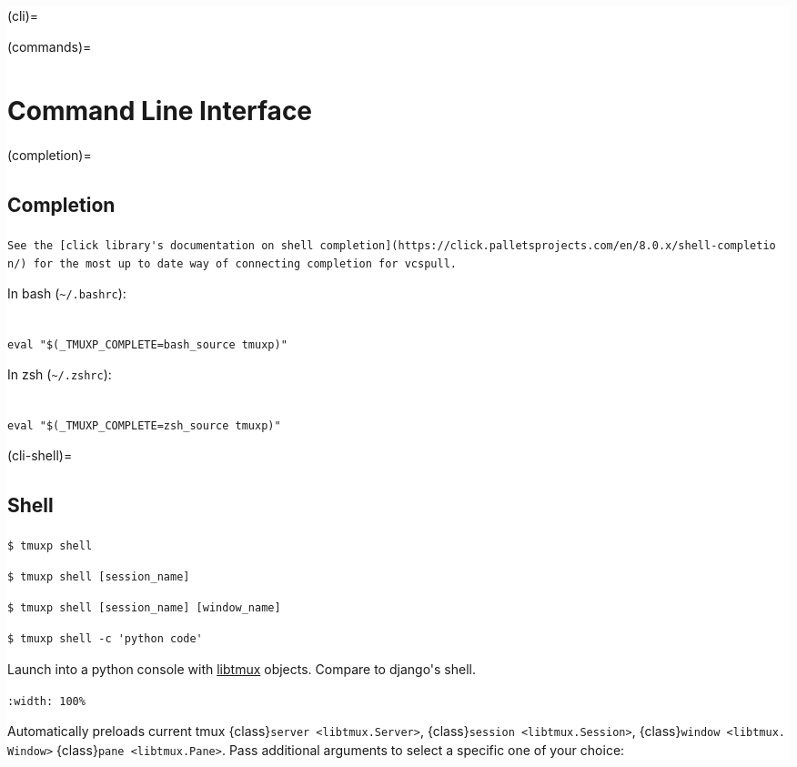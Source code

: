 (cli)=

(commands)=

# Command Line Interface

(completion)=

## Completion

```{note}
See the [click library's documentation on shell completion](https://click.palletsprojects.com/en/8.0.x/shell-completion/) for the most up to date way of connecting completion for vcspull.
```

In bash (`~/.bashrc`):

```console

eval "$(_TMUXP_COMPLETE=bash_source tmuxp)"

```

In zsh (`~/.zshrc`):

```console

eval "$(_TMUXP_COMPLETE=zsh_source tmuxp)"

```

(cli-shell)=

## Shell

```console
$ tmuxp shell
```

```console
$ tmuxp shell [session_name]
```

```console
$ tmuxp shell [session_name] [window_name]
```

```console
$ tmuxp shell -c 'python code'
```

Launch into a python console with [libtmux] objects. Compare to django's shell.

```{image} _static/tmuxp-shell.gif
:width: 100%
```

Automatically preloads current tmux {class}`server <libtmux.Server>`,
{class}`session <libtmux.Session>`, {class}`window <libtmux.Window>`
{class}`pane <libtmux.Pane>`. Pass additional arguments to select a
specific one of your choice:


[pep 553]: https://www.python.org/dev/peps/pep-0553/
[ipdb]: https://pypi.org/project/ipdb/
[libtmux]: https://libtmux.git-pull.com